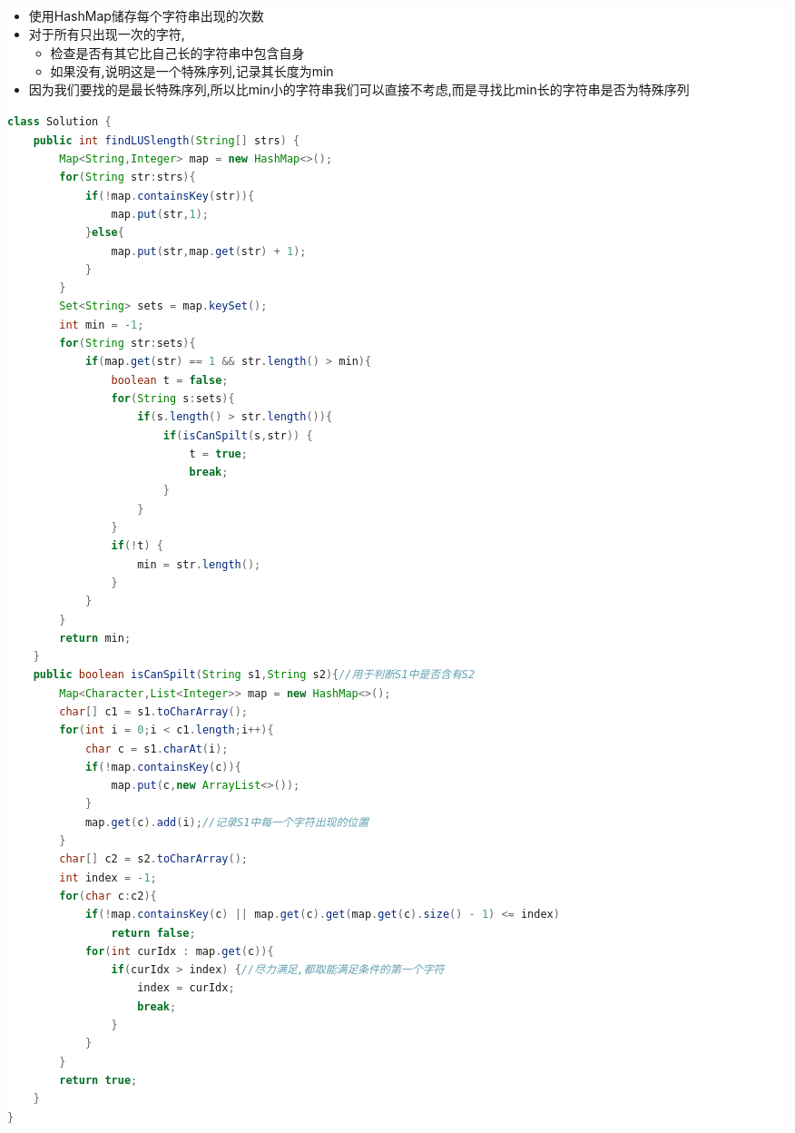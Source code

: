 * 使用HashMap储存每个字符串出现的次数
* 对于所有只出现一次的字符,
  * 检查是否有其它比自己长的字符串中包含自身
  * 如果没有,说明这是一个特殊序列,记录其长度为min
* 因为我们要找的是最长特殊序列,所以比min小的字符串我们可以直接不考虑,而是寻找比min长的字符串是否为特殊序列

```java
class Solution {
    public int findLUSlength(String[] strs) {
        Map<String,Integer> map = new HashMap<>();
        for(String str:strs){
            if(!map.containsKey(str)){
                map.put(str,1);
            }else{
                map.put(str,map.get(str) + 1);
            }
        }
        Set<String> sets = map.keySet();
        int min = -1;
        for(String str:sets){
            if(map.get(str) == 1 && str.length() > min){
                boolean t = false;
                for(String s:sets){
                    if(s.length() > str.length()){
                        if(isCanSpilt(s,str)) {
                            t = true;
                            break;
                        } 
                    }
                }
                if(!t) {
                    min = str.length();
                }
            }
        }
        return min;
    }
    public boolean isCanSpilt(String s1,String s2){//用于判断S1中是否含有S2
        Map<Character,List<Integer>> map = new HashMap<>();
        char[] c1 = s1.toCharArray();
        for(int i = 0;i < c1.length;i++){
            char c = s1.charAt(i);
            if(!map.containsKey(c)){
                map.put(c,new ArrayList<>());
            }
            map.get(c).add(i);//记录S1中每一个字符出现的位置
        }
        char[] c2 = s2.toCharArray();
        int index = -1;
        for(char c:c2){
            if(!map.containsKey(c) || map.get(c).get(map.get(c).size() - 1) <= index)
                return false;
            for(int curIdx : map.get(c)){
                if(curIdx > index) {//尽力满足,都取能满足条件的第一个字符
                    index = curIdx;
                    break;
                }
            }
        }
        return true;
    }
}
```

